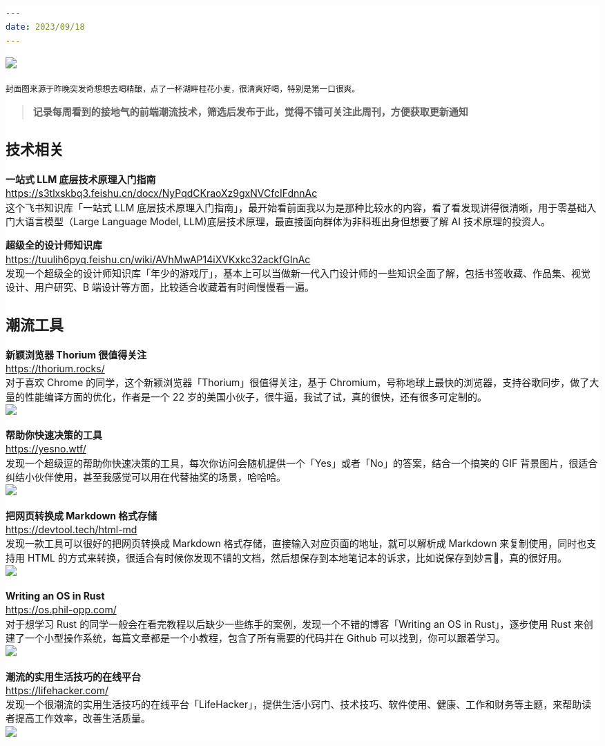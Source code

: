 ```yaml
---
date: 2023/09/18
---
```


<img src="https://gw.alipayobjects.com/zos/k/1/146.jpg" width="800" />

<small>封面图来源于昨晚突发奇想想去喝精酿，点了一杯湖畔桂花小麦，很清爽好喝，特别是第一口很爽。</small>

> **记录每周看到的接地气的前端潮流技术，筛选后发布于此，觉得不错可关注此周刊，方便获取更新通知**

## 技术相关

**一站式 LLM 底层技术原理入门指南**  
<https://s3tlxskbq3.feishu.cn/docx/NyPqdCKraoXz9gxNVCfcIFdnnAc>  
这个飞书知识库「一站式 LLM 底层技术原理入门指南」，最开始看前面我以为是那种比较水的内容，看了看发现讲得很清晰，用于零基础入门大语言模型（Large Language Model, LLM)底层技术原理，最直接面向群体为非科班出身但想要了解 AI 技术原理的投资人。

**超级全的设计师知识库**  
<https://tuulih6pyq.feishu.cn/wiki/AVhMwAP14iXVKxkc32ackfGInAc>  
发现一个超级全的设计师知识库「年少的游戏厅」，基本上可以当做新一代入门设计师的一些知识全面了解，包括书签收藏、作品集、视觉设计、用户研究、B 端设计等方面，比较适合收藏着有时间慢慢看一遍。

## 潮流工具

**新颖浏览器 Thorium 很值得关注**  
<https://thorium.rocks/>  
对于喜欢 Chrome 的同学，这个新颖浏览器「Thorium」很值得关注，基于 Chromium，号称地球上最快的浏览器，支持谷歌同步，做了大量的性能编译方面的优化，作者是一个 22 岁的美国小伙子，很牛逼，我试了试，真的很快，还有很多可定制的。  
<img src="https://cdn.fliggy.com/upic/sozcr9.png"   width="800" />

**帮助你快速决策的工具**  
<https://yesno.wtf/>  
发现一个超级逗的帮助你快速决策的工具，每次你访问会随机提供一个「Yes」或者「No」的答案，结合一个搞笑的 GIF 背景图片，很适合纠结小伙伴使用，甚至我感觉可以用在代替抽奖的场景，哈哈哈。  
<img src="https://cdn.fliggy.com/upic/W4TkvZ.png"   width="800" />

**把网页转换成 Markdown 格式存储**  
<https://devtool.tech/html-md>  
发现一款工具可以很好的把网页转换成 Markdown 格式存储，直接输入对应页面的地址，就可以解析成 Markdown 来复制使用，同时也支持用 HTML 的方式来转换，很适合有时候你发现不错的文档，然后想保存到本地笔记本的诉求，比如说保存到妙言🤣，真的很好用。  
<img src="https://cdn.fliggy.com/upic/6WPlNb.png"   width="800" />

**Writing an OS in Rust**  
<https://os.phil-opp.com/>  
对于想学习 Rust 的同学一般会在看完教程以后缺少一些练手的案例，发现一个不错的博客「Writing an OS in Rust」，逐步使用 Rust 来创建了一个小型操作系统，每篇文章都是一个小教程，包含了所有需要的代码并在 Github 可以找到，你可以跟着学习。  
<img src="https://cdn.fliggy.com/upic/bzzi76.png"   width="800" />

**潮流的实用生活技巧的在线平台**  
<https://lifehacker.com/>  
发现一个很潮流的实用生活技巧的在线平台「LifeHacker」，提供生活小窍门、技术技巧、软件使用、健康、工作和财务等主题，来帮助读者提高工作效率，改善生活质量。  
<img src="https://cdn.fliggy.com/upic/cLKkD6.png"   width="800" />
